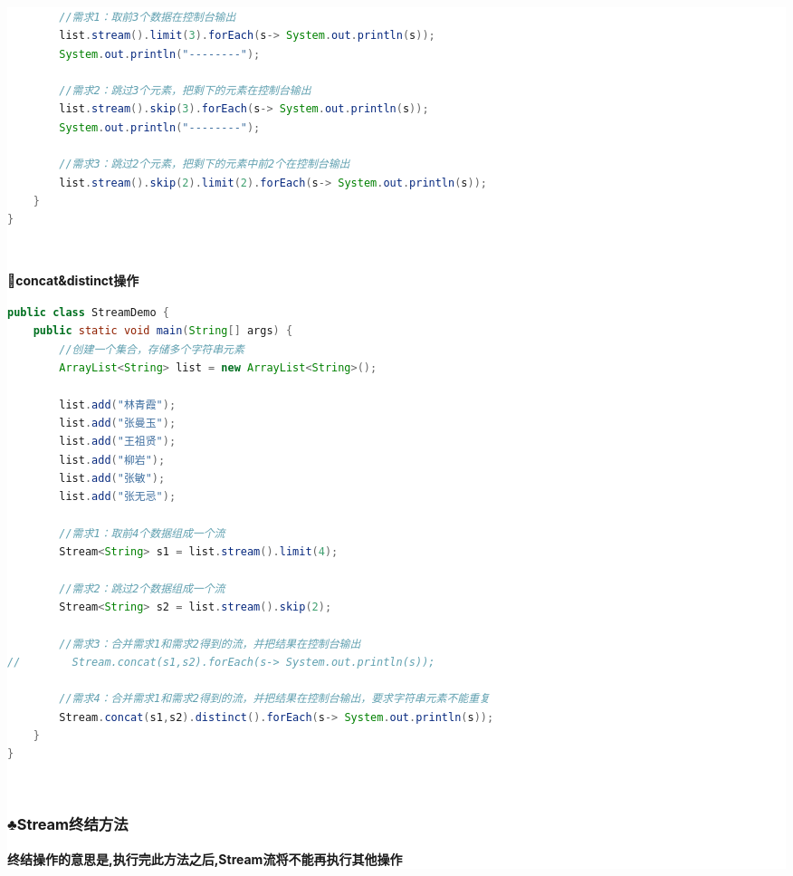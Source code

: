 ```java
        //需求1：取前3个数据在控制台输出
        list.stream().limit(3).forEach(s-> System.out.println(s));
        System.out.println("--------");

        //需求2：跳过3个元素，把剩下的元素在控制台输出
        list.stream().skip(3).forEach(s-> System.out.println(s));
        System.out.println("--------");

        //需求3：跳过2个元素，把剩下的元素中前2个在控制台输出
        list.stream().skip(2).limit(2).forEach(s-> System.out.println(s));
    }
}
```



<br>

**:crystal_ball:concat&distinct操作**

```java
public class StreamDemo {
    public static void main(String[] args) {
        //创建一个集合，存储多个字符串元素
        ArrayList<String> list = new ArrayList<String>();

        list.add("林青霞");
        list.add("张曼玉");
        list.add("王祖贤");
        list.add("柳岩");
        list.add("张敏");
        list.add("张无忌");

        //需求1：取前4个数据组成一个流
        Stream<String> s1 = list.stream().limit(4);

        //需求2：跳过2个数据组成一个流
        Stream<String> s2 = list.stream().skip(2);

        //需求3：合并需求1和需求2得到的流，并把结果在控制台输出
//        Stream.concat(s1,s2).forEach(s-> System.out.println(s));

        //需求4：合并需求1和需求2得到的流，并把结果在控制台输出，要求字符串元素不能重复
        Stream.concat(s1,s2).distinct().forEach(s-> System.out.println(s));
    }
}
```



<br>

### :clubs:Stream终结方法

**终结操作的意思是,执行完此方法之后,Stream流将不能再执行其他操作**
